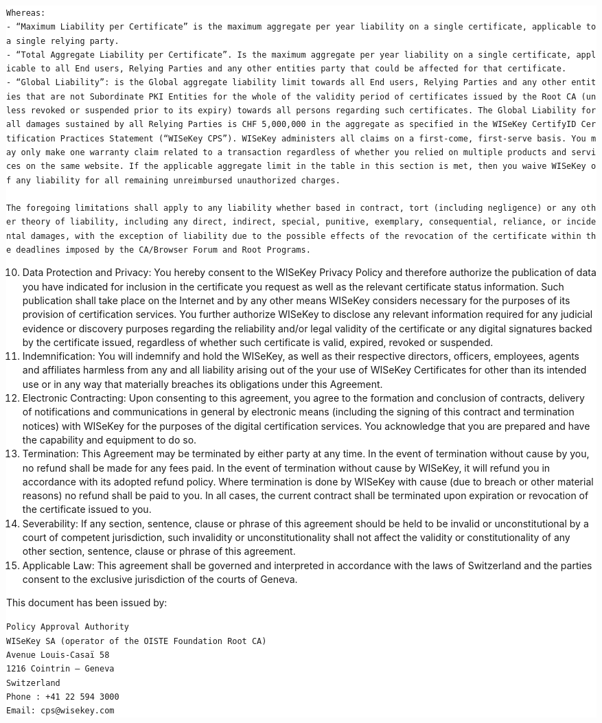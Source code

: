     Whereas:
    - “Maximum Liability per Certificate” is the maximum aggregate per year liability on a single certificate, applicable to a single relying party.
    - “Total Aggregate Liability per Certificate”. Is the maximum aggregate per year liability on a single certificate, applicable to all End users, Relying Parties and any other entities party that could be affected for that certificate.
    - “Global Liability”: is the Global aggregate liability limit towards all End users, Relying Parties and any other entities that are not Subordinate PKI Entities for the whole of the validity period of certificates issued by the Root CA (unless revoked or suspended prior to its expiry) towards all persons regarding such certificates. The Global Liability for all damages sustained by all Relying Parties is CHF 5,000,000 in the aggregate as specified in the WISeKey CertifyID Certification Practices Statement (“WISeKey CPS”). WISeKey administers all claims on a first-come, first-serve basis. You may only make one warranty claim related to a transaction regardless of whether you relied on multiple products and services on the same website. If the applicable aggregate limit in the table in this section is met, then you waive WISeKey of any liability for all remaining unreimbursed unauthorized charges.

    The foregoing limitations shall apply to any liability whether based in contract, tort (including negligence) or any other theory of liability, including any direct, indirect, special, punitive, exemplary, consequential, reliance, or incidental damages, with the exception of liability due to the possible effects of the revocation of the certificate within the deadlines imposed by the CA/Browser Forum and Root Programs. 

10. Data Protection and Privacy: You hereby consent to the WISeKey Privacy Policy and therefore authorize the publication of data you have indicated for inclusion in the certificate you request as well as the relevant certificate status information. Such publication shall take place on the Internet and by any other means WISeKey considers necessary for the purposes of its provision of certification services. You further authorize WISeKey to disclose any relevant information required for any judicial evidence or discovery purposes regarding the reliability and/or legal validity of the certificate or any digital signatures backed by the certificate issued, regardless of whether such certificate is valid, expired, revoked or suspended. 
11. Indemnification: You will indemnify and hold the WISeKey, as well as their respective directors, officers, employees, agents and affiliates harmless from any and all liability arising out of the your use of WISeKey Certificates for other than its intended use or in any way that materially breaches its obligations under this Agreement. 
12. Electronic Contracting: Upon consenting to this agreement, you agree to the formation and conclusion of contracts, delivery of notifications and communications in general by electronic means (including the signing of this contract and termination notices) with WISeKey for the purposes of the digital certification services. You acknowledge that you are prepared and have the capability and equipment to do so. 
13. Termination: This Agreement may be terminated by either party at any time. In the event of termination without cause by you, no refund shall be made for any fees paid. In the event of termination without cause by WISeKey, it will refund you in accordance with its adopted refund policy. Where termination is done by WISeKey with cause (due to breach or other material reasons) no refund shall be paid to you. In all cases, the current contract shall be terminated upon expiration or revocation of the certificate issued to you. 
14. Severability: If any section, sentence, clause or phrase of this agreement should be held to be invalid or unconstitutional by a court of competent jurisdiction, such invalidity or unconstitutionality shall not affect the validity or constitutionality of any other section, sentence, clause or phrase of this agreement. 
15. Applicable Law: This agreement shall be governed and interpreted in accordance with the laws of Switzerland and the parties consent to the exclusive jurisdiction of the courts of Geneva. 

This document has been issued by:

    Policy Approval Authority
    WISeKey SA (operator of the OISTE Foundation Root CA)
    Avenue Louis-Casaï 58
    1216 Cointrin – Geneva
    Switzerland
    Phone : +41 22 594 3000
    Email: cps@wisekey.com

